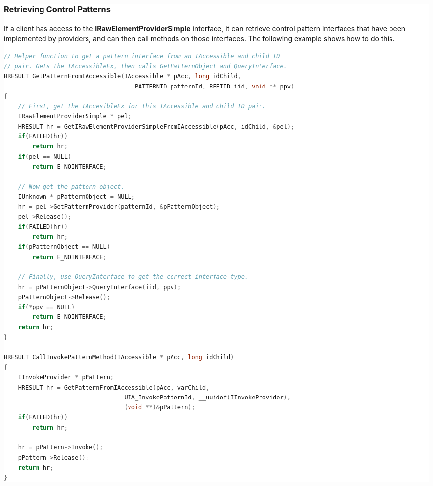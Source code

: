 

### Retrieving Control Patterns

If a client has access to the [**IRawElementProviderSimple**](/windows/desktop/api/UIAutomationCore/nn-uiautomationcore-irawelementprovidersimple) interface, it can retrieve control pattern interfaces that have been implemented by providers, and can then call methods on those interfaces. The following example shows how to do this.


```C++
// Helper function to get a pattern interface from an IAccessible and child ID 
// pair. Gets the IAccessibleEx, then calls GetPatternObject and QueryInterface.
HRESULT GetPatternFromIAccessible(IAccessible * pAcc, long idChild,
                                     PATTERNID patternId, REFIID iid, void ** ppv)
{
    // First, get the IAccesibleEx for this IAccessible and child ID pair.
    IRawElementProviderSimple * pel;
    HRESULT hr = GetIRawElementProviderSimpleFromIAccessible(pAcc, idChild, &pel);
    if(FAILED(hr))
        return hr;
    if(pel == NULL)
        return E_NOINTERFACE;

    // Now get the pattern object.
    IUnknown * pPatternObject = NULL;
    hr = pel->GetPatternProvider(patternId, &pPatternObject);
    pel->Release();
    if(FAILED(hr))
        return hr;
    if(pPatternObject == NULL)
        return E_NOINTERFACE;

    // Finally, use QueryInterface to get the correct interface type.
    hr = pPatternObject->QueryInterface(iid, ppv);
    pPatternObject->Release();
    if(*ppv == NULL)
        return E_NOINTERFACE;
    return hr;
}

HRESULT CallInvokePatternMethod(IAccessible * pAcc, long idChild)
{
    IInvokeProvider * pPattern;
    HRESULT hr = GetPatternFromIAccessible(pAcc, varChild,
                                  UIA_InvokePatternId, __uuidof(IInvokeProvider),
                                  (void **)&pPattern);
    if(FAILED(hr))
        return hr;

    hr = pPattern->Invoke();
    pPattern->Release();
    return hr;
}
```
